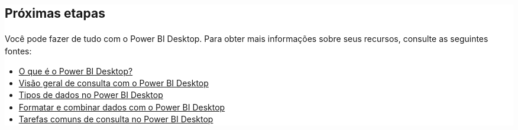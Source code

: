 ## <a name="next-steps"></a>Próximas etapas

Você pode fazer de tudo com o Power BI Desktop. Para obter mais informações sobre seus recursos, consulte as seguintes fontes:

* [O que é o Power BI Desktop?](desktop-what-is-desktop.md)
* [Visão geral de consulta com o Power BI Desktop](desktop-query-overview.md)
* [Tipos de dados no Power BI Desktop](desktop-data-types.md)
* [Formatar e combinar dados com o Power BI Desktop](desktop-shape-and-combine-data.md)
* [Tarefas comuns de consulta no Power BI Desktop](desktop-common-query-tasks.md)
